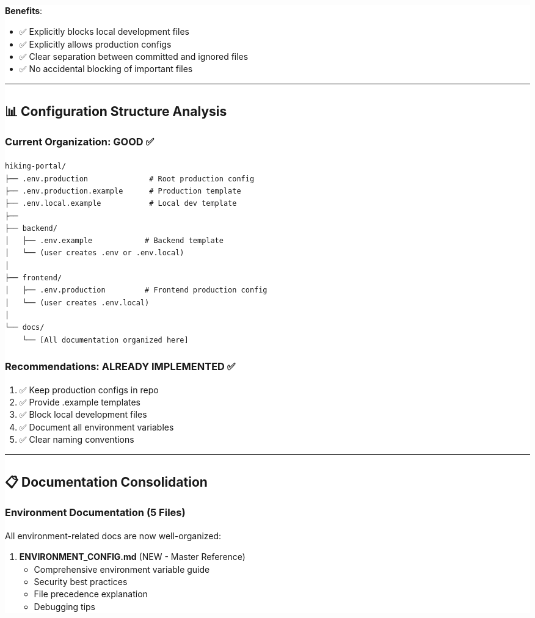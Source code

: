 **Benefits**:
- ✅ Explicitly blocks local development files
- ✅ Explicitly allows production configs
- ✅ Clear separation between committed and ignored files
- ✅ No accidental blocking of important files

---

## 📊 Configuration Structure Analysis

### Current Organization: GOOD ✅

```
hiking-portal/
├── .env.production              # Root production config
├── .env.production.example      # Production template
├── .env.local.example           # Local dev template
├── 
├── backend/
│   ├── .env.example            # Backend template
│   └── (user creates .env or .env.local)
│
├── frontend/
│   ├── .env.production         # Frontend production config
│   └── (user creates .env.local)
│
└── docs/
    └── [All documentation organized here]
```

### Recommendations: ALREADY IMPLEMENTED ✅

1. ✅ Keep production configs in repo
2. ✅ Provide .example templates
3. ✅ Block local development files
4. ✅ Document all environment variables
5. ✅ Clear naming conventions

---

## 📋 Documentation Consolidation

### Environment Documentation (5 Files)

All environment-related docs are now well-organized:

1. **ENVIRONMENT_CONFIG.md** (NEW - Master Reference)
   - Comprehensive environment variable guide
   - Security best practices
   - File precedence explanation
   - Debugging tips
